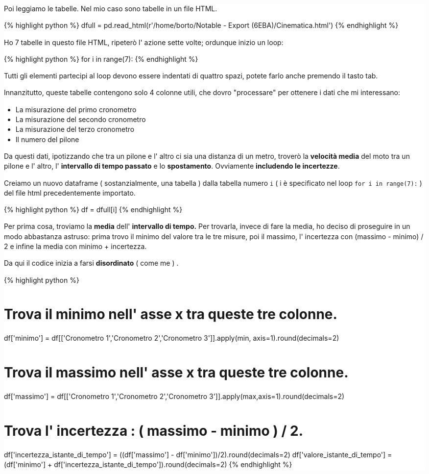 Poi leggiamo le tabelle. Nel mio caso sono tabelle in un file HTML.

{% highlight python %}
dfull = pd.read_html(r'/home/borto/Notable - Export (6EBA)/Cinematica.html')
{% endhighlight %}

Ho 7 tabelle in questo file HTML, ripeterò l' azione sette volte; ordunque inizio un loop:

{% highlight python %}
for i in range(7):
{% endhighlight %}

Tutti gli elementi partecipi al loop devono essere indentati di quattro spazi, potete farlo anche premendo il tasto tab.

Innanzitutto, queste tabelle contengono solo 4 colonne utili, che dovro "processare" per ottenere i dati che mi interessano:

- La misurazione del primo cronometro
- La misurazione del secondo cronometro
- La misurazione del terzo cronometro
- Il numero del pilone

Da questi dati, ipotizzando che tra un pilone e l' altro ci sia una distanza di un metro, troverò la **velocità media** del moto tra un pilone e l' altro, l' **intervallo di tempo passato** e lo **spostamento**. Ovviamente **includendo le incertezze**.

Creiamo un nuovo dataframe ( sostanzialmente, una tabella ) dalla tabella numero `i` ( i è specificato nel loop `for i in range(7):` ) del file html precedentemente importato.

{% highlight python %}
df = dfull[i]
{% endhighlight %}

Per prima cosa, troviamo la **media** dell' **intervallo di tempo.** Per trovarla, invece di fare la media, ho deciso di proseguire in un modo abbastanza astruso: prima trovo il minimo del valore tra le tre misure, poi il massimo, l' incertezza con (massimo - minimo) / 2 e infine la media con minimo + incertezza. 

Da qui il codice inizia a farsi **disordinato** ( come me ) .

{% highlight python %}
# Trova il minimo nell' asse x tra queste tre colonne.
df['minimo'] = df[['Cronometro 1','Cronometro 2','Cronometro 3']].apply(min, axis=1).round(decimals=2)
# Trova il massimo nell' asse x tra queste tre colonne.
df['massimo'] = df[['Cronometro 1','Cronometro 2','Cronometro 3']].apply(max,axis=1).round(decimals=2)
# Trova l' incertezza : ( massimo - minimo ) / 2.
df['incertezza_istante_di_tempo'] = ((df['massimo'] - df['minimo'])/2).round(decimals=2)
df['valore_istante_di_tempo'] = (df['minimo'] + df['incertezza_istante_di_tempo']).round(decimals=2)
{% endhighlight %}

